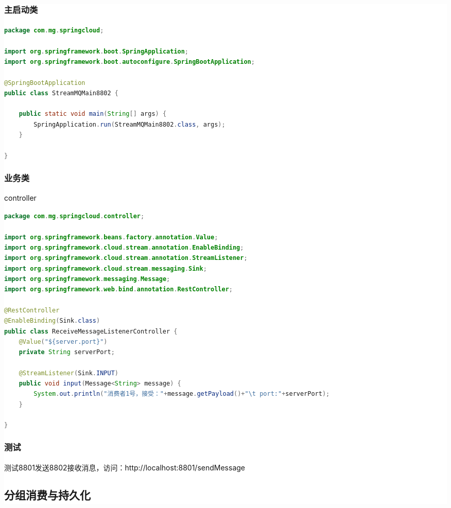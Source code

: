 
### 主启动类

```java
package com.mg.springcloud;

import org.springframework.boot.SpringApplication;
import org.springframework.boot.autoconfigure.SpringBootApplication;

@SpringBootApplication
public class StreamMQMain8802 {

    public static void main(String[] args) {
        SpringApplication.run(StreamMQMain8802.class, args);
    }

}
```

### 业务类

controller

```java
package com.mg.springcloud.controller;

import org.springframework.beans.factory.annotation.Value;
import org.springframework.cloud.stream.annotation.EnableBinding;
import org.springframework.cloud.stream.annotation.StreamListener;
import org.springframework.cloud.stream.messaging.Sink;
import org.springframework.messaging.Message;
import org.springframework.web.bind.annotation.RestController;

@RestController
@EnableBinding(Sink.class)
public class ReceiveMessageListenerController {
    @Value("${server.port}")
    private String serverPort;

    @StreamListener(Sink.INPUT)
    public void input(Message<String> message) {
        System.out.println("消费者1号，接受："+message.getPayload()+"\t port:"+serverPort);
    }

}
```

### 测试

测试8801发送8802接收消息，访问：http://localhost:8801/sendMessage



## 分组消费与持久化
